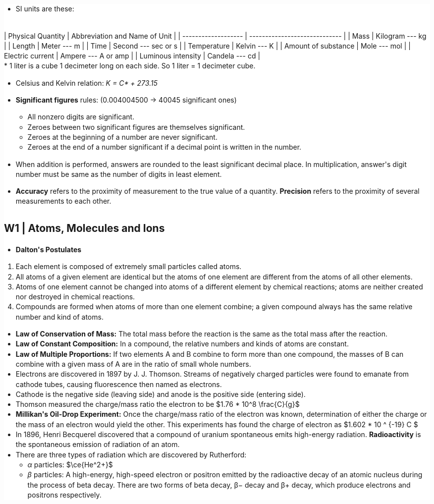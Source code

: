 * SI units are these:
<br>
  | Physical Quantity   | Abbreviation and Name of Unit |
  | ------------------- | ----------------------------- |
  | Mass                | Kilogram --- kg               |
  | Length              | Meter --- m                   |
  | Time                | Second --- sec or s           |
  | Temperature         | Kelvin --- K                  |
  | Amount of substance | Mole --- mol                  |
  | Electric current    | Ampere --- A or amp           |
  | Luminous intensity  | Candela --- cd                |
<br>
* 1 liter is a cube 1 decimeter long on each side. So 1 liter = 1 decimeter cube.

* Celsius and Kelvin relation: _K = C* + 273.15_

* **Significant figures** rules: (0.004004500 -> 40045 significant ones)

  * All nonzero digits are significant.
  * Zeroes between two significant figures are themselves significant.
  * Zeroes at the beginning of a number are never significant.
  * Zeroes at the end of a number significant if a decimal point is written in the number.

* When addition is performed, answers are rounded to the least significant decimal place. In multiplication, answer's digit number must be same as the number of digits in least element.

* **Accuracy** refers to the proximity of measurement to the true value of a quantity. **Precision** refers to the proximity of several measurements to each other.

<div style="page-break-after: always;"></div>

## W1 | Atoms, Molecules and Ions

* **Dalton's Postulates**
1. Each element is composed of extremely small particles called atoms.
  2. All atoms of a given element are identical but the atoms of one element are different from the atoms of all other elements.
  3. Atoms of one element cannot be changed into atoms of a different element by chemical reactions; atoms are neither created nor destroyed in chemical reactions.
  4. Compounds are formed when atoms of more than one element combine; a given compound always has the same relative number and kind of atoms.
* **Law of Conservation of Mass:** The total mass before the reaction is the same as the total mass after the reaction.
* **Law of Constant Composition:** In a compound, the relative numbers and kinds of atoms are constant.
* **Law of Multiple Proportions:** If two elements A and B combine to form more than one compound, the masses of B can combine with a given mass of A are in the ratio of small whole numbers.
* Electrons are discovered in 1897 by J. J. Thomson. Streams of negatively charged particles were found to emanate from cathode tubes, causing fluorescence then named as electrons.
* Cathode is the negative side (leaving side) and anode is the positive side (entering side).
* Thomson measured the charge/mass ratio the electron to be $1.76 * 10^8 \frac{C}{g}$
* **Millikan's Oil-Drop Experiment:** Once the charge/mass ratio of the electron was known, determination of either the charge or the mass of an electron would yield the other. This experiments has found the charge of electron as $1.602 * 10 ^ {-19} C $
* In 1896, Henri Becquerel discovered that a compound of uranium spontaneous emits high-energy radiation. **Radioactivity** is the spontaneous emission of radiation of an atom.
* There are three types of radiation which are discovered by Rutherford:
  * $\alpha$ particles: $\ce{He^2+}$
  * $\beta$ particles: A high-energy, high-speed electron or positron emitted by the radioactive decay of an atomic nucleus during the process of beta decay. There are two forms of beta decay, β− decay and β+ decay, which produce electrons and positrons respectively.